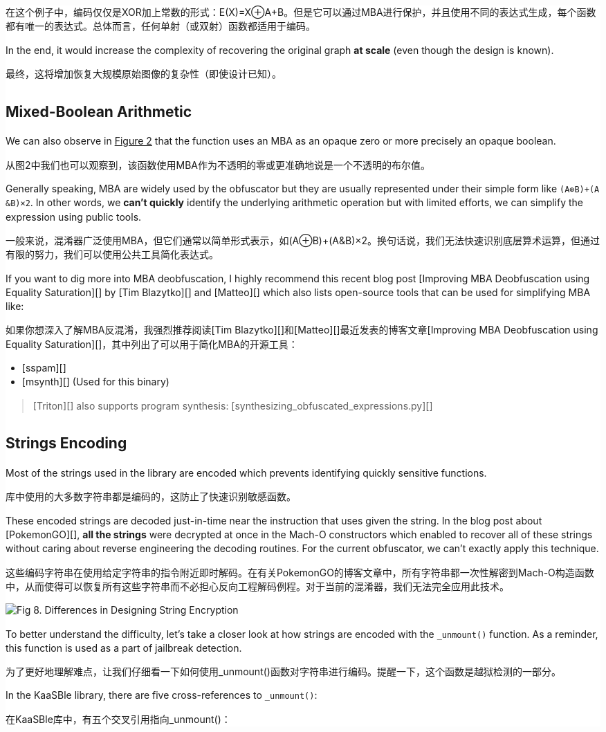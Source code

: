 在这个例子中，编码仅仅是XOR加上常数的形式：E(X)=X⊕A+B。但是它可以通过MBA进行保护，并且使用不同的表达式生成，每个函数都有唯一的表达式。总体而言，任何单射（或双射）函数都适用于编码。

In the end, it would increase the complexity of recovering the original graph **at scale** (even though the design is known).

最终，这将增加恢复大规模原始图像的复杂性（即使设计已知）。

## Mixed-Boolean Arithmetic

We can also observe in [Figure 2]() that the function uses an MBA as an opaque zero or more precisely an opaque boolean.

从图2中我们也可以观察到，该函数使用MBA作为不透明的零或更准确地说是一个不透明的布尔值。

Generally speaking, MBA are widely used by the obfuscator but they are usually represented under their simple form like `(A⊕B)+(A&B)×2`. In other words, we **can’t quickly** identify the underlying arithmetic operation but with limited efforts, we can simplify the expression using public tools.

一般来说，混淆器广泛使用MBA，但它们通常以简单形式表示，如(A⊕B)+(A&B)×2。换句话说，我们无法快速识别底层算术运算，但通过有限的努力，我们可以使用公共工具简化表达式。

If you want to dig more into MBA deobfuscation, I highly recommend this recent blog post [Improving MBA Deobfuscation using Equality Saturation][] by [Tim Blazytko][] and [Matteo][] which also lists open-source tools that can be used for simplifying MBA like:

如果你想深入了解MBA反混淆，我强烈推荐阅读[Tim Blazytko][]和[Matteo][]最近发表的博客文章[Improving MBA Deobfuscation using Equality Saturation][]，其中列出了可以用于简化MBA的开源工具：

* [sspam][]
* [msynth][] (Used for this binary)

>   [Triton][] also supports program synthesis: [synthesizing_obfuscated_expressions.py][]

## Strings Encoding

Most of the strings used in the library are encoded which prevents identifying quickly sensitive functions.

库中使用的大多数字符串都是编码的，这防止了快速识别敏感函数。

These encoded strings are decoded just-in-time near the instruction that uses given the string. In the blog post about [PokemonGO][], **all the strings** were decrypted at once in the Mach-O constructors which enabled to recover all of these strings without caring about reverse engineering the decoding routines. For the current obfuscator, we can’t exactly apply this technique.

这些编码字符串在使用给定字符串的指令附近即时解码。在有关PokemonGO的博客文章中，所有字符串都一次性解密到Mach-O构造函数中，从而使得可以恢复所有这些字符串而不必担心反向工程解码例程。对于当前的混淆器，我们无法完全应用此技术。

![](https://raw.githubusercontent.com/jiaxw32/iNote/master/images/blog/iOS-Obfuscation/Fig08-Differences_in_Designing_String_Encryption.png "Fig 8. Differences in Designing String Encryption")

To better understand the difficulty, let’s take a closer look at how strings are encoded with the `_unmount()` function. As a reminder, this function is used as a part of jailbreak detection.

为了更好地理解难点，让我们仔细看一下如何使用_unmount()函数对字符串进行编码。提醒一下，这个函数是越狱检测的一部分。

In the KaaSBle library, there are five cross-references to  `_unmount()`:

在KaaSBle库中，有五个交叉引用指向_unmount()：


[^1]: The graph is more convenient to explore if Javascript is enabled. 
[^2]: We don’t restore x0 as we want to change the return value from _syscall_handler.
[open-obfuscator]: https://github.com/open-obfuscator
[Improving MBA Deobfuscation using Equality Saturation]: https://secret.club/2022/08/08/eqsat-oracle-synthesis.html
[Tim Blazytko]: https://twitter.com/mr_phrazer
[Matteo]: https://twitter.com/fvrmatteo
[sspam]: https://github.com/quarkslab/sspam
[msynth]: https://github.com/mrphrazer/msynth/
[Triton]: https://triton-library.github.io/
[synthesizing_obfuscated_expressions.py]: https://github.com/JonathanSalwan/Triton/blob/96104b1a860dc7ddb9ab123859b2fd668e388f72/src/examples/python/synthesizing_obfuscated_expressions.py
[PokemonGO]: https://www.romainthomas.fr/post/21-07-pokemongo-anti-frida-jailbreak-bypass/
[Singpass RASP Analysis - Jailbreak Detection]: https://www.romainthomas.fr/post/22-08-singpass-rasp-analysis/#jailbreak-detection
[Jailbreak Detection and How to Bypass Them]: https://archives.pass-the-salt.org/Pass%20the%20SALT/2021/slides/PTS2021-Talk-01-JailBreak_detection.pdf
[Part 1 – SingPass RASP Analysis]: https://www.romainthomas.fr/post/22-08-singpass-rasp-analysis/
[Deobfuscation: recovering an OLLVM-protected program]: https://blog.quarkslab.com/deobfuscation-recovering-an-ollvm-protected-program.html
[Automated Detection of Control-flow Flattening]: https://synthesis.to/2021/03/03/flattening_detection.html
[D810: A journey into control flow unflattening]: https://eshard.com/posts/D810-a-journey-into-control-flow-unflattening
[recovering an OLLVM-protected program]: https://blog.quarkslab.com/deobfuscation-recovering-an-ollvm-protected-program.html